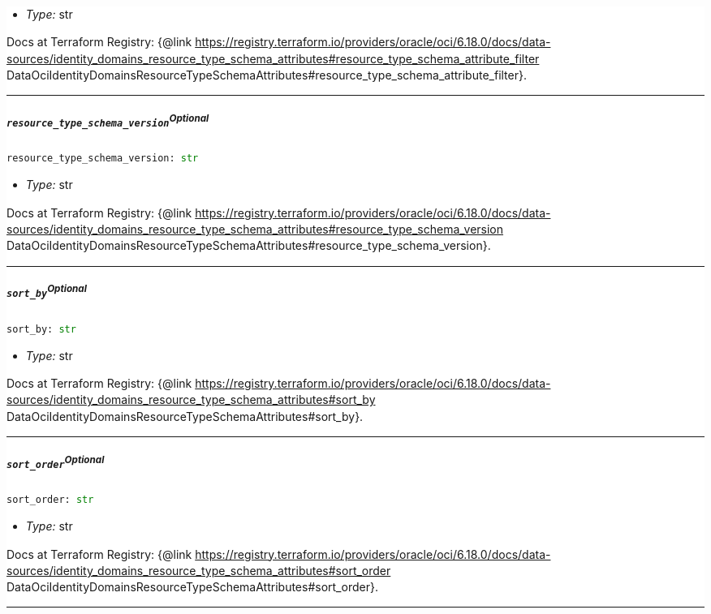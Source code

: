 - *Type:* str

Docs at Terraform Registry: {@link https://registry.terraform.io/providers/oracle/oci/6.18.0/docs/data-sources/identity_domains_resource_type_schema_attributes#resource_type_schema_attribute_filter DataOciIdentityDomainsResourceTypeSchemaAttributes#resource_type_schema_attribute_filter}.

---

##### `resource_type_schema_version`<sup>Optional</sup> <a name="resource_type_schema_version" id="rhizo-co-terraform-provider-oci.dataOciIdentityDomainsResourceTypeSchemaAttributes.DataOciIdentityDomainsResourceTypeSchemaAttributesConfig.property.resourceTypeSchemaVersion"></a>

```python
resource_type_schema_version: str
```

- *Type:* str

Docs at Terraform Registry: {@link https://registry.terraform.io/providers/oracle/oci/6.18.0/docs/data-sources/identity_domains_resource_type_schema_attributes#resource_type_schema_version DataOciIdentityDomainsResourceTypeSchemaAttributes#resource_type_schema_version}.

---

##### `sort_by`<sup>Optional</sup> <a name="sort_by" id="rhizo-co-terraform-provider-oci.dataOciIdentityDomainsResourceTypeSchemaAttributes.DataOciIdentityDomainsResourceTypeSchemaAttributesConfig.property.sortBy"></a>

```python
sort_by: str
```

- *Type:* str

Docs at Terraform Registry: {@link https://registry.terraform.io/providers/oracle/oci/6.18.0/docs/data-sources/identity_domains_resource_type_schema_attributes#sort_by DataOciIdentityDomainsResourceTypeSchemaAttributes#sort_by}.

---

##### `sort_order`<sup>Optional</sup> <a name="sort_order" id="rhizo-co-terraform-provider-oci.dataOciIdentityDomainsResourceTypeSchemaAttributes.DataOciIdentityDomainsResourceTypeSchemaAttributesConfig.property.sortOrder"></a>

```python
sort_order: str
```

- *Type:* str

Docs at Terraform Registry: {@link https://registry.terraform.io/providers/oracle/oci/6.18.0/docs/data-sources/identity_domains_resource_type_schema_attributes#sort_order DataOciIdentityDomainsResourceTypeSchemaAttributes#sort_order}.

---